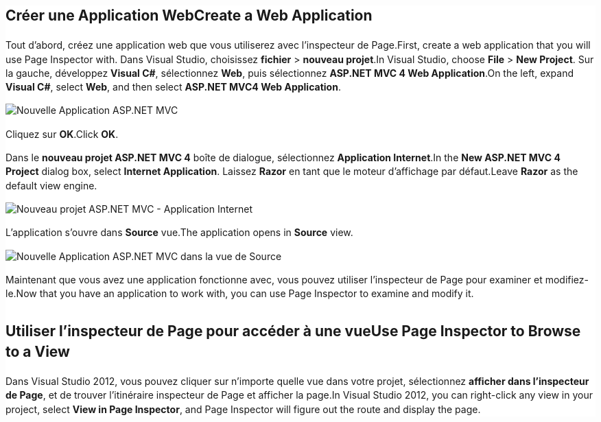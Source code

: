 <a id="_creating_a_web"></a><a id="_2_creating_a"></a>

## <a name="create-a-web-application"></a><span data-ttu-id="a7dc4-129">Créer une Application Web</span><span class="sxs-lookup"><span data-stu-id="a7dc4-129">Create a Web Application</span></span>

<span data-ttu-id="a7dc4-130">Tout d’abord, créez une application web que vous utiliserez avec l’inspecteur de Page.</span><span class="sxs-lookup"><span data-stu-id="a7dc4-130">First, create a web application that you will use Page Inspector with.</span></span> <span data-ttu-id="a7dc4-131">Dans Visual Studio, choisissez **fichier** &gt; **nouveau projet**.</span><span class="sxs-lookup"><span data-stu-id="a7dc4-131">In Visual Studio, choose **File** &gt; **New Project**.</span></span> <span data-ttu-id="a7dc4-132">Sur la gauche, développez **Visual C#**, sélectionnez **Web**, puis sélectionnez **ASP.NET MVC 4 Web Application**.</span><span class="sxs-lookup"><span data-stu-id="a7dc4-132">On the left, expand **Visual C#**, select **Web**, and then select **ASP.NET MVC4 Web Application**.</span></span>

![Nouvelle Application ASP.NET MVC](using-page-inspector-in-aspnet-mvc/_static/image2.png)

<span data-ttu-id="a7dc4-134">Cliquez sur **OK**.</span><span class="sxs-lookup"><span data-stu-id="a7dc4-134">Click **OK**.</span></span>

<span data-ttu-id="a7dc4-135">Dans le **nouveau projet ASP.NET MVC 4** boîte de dialogue, sélectionnez **Application Internet**.</span><span class="sxs-lookup"><span data-stu-id="a7dc4-135">In the **New ASP.NET MVC 4 Project** dialog box, select **Internet Application**.</span></span> <span data-ttu-id="a7dc4-136">Laissez **Razor** en tant que le moteur d’affichage par défaut.</span><span class="sxs-lookup"><span data-stu-id="a7dc4-136">Leave **Razor** as the default view engine.</span></span>

![Nouveau projet ASP.NET MVC - Application Internet](using-page-inspector-in-aspnet-mvc/_static/image4.png)

<span data-ttu-id="a7dc4-138">L’application s’ouvre dans **Source** vue.</span><span class="sxs-lookup"><span data-stu-id="a7dc4-138">The application opens in **Source** view.</span></span>

![Nouvelle Application ASP.NET MVC dans la vue de Source](using-page-inspector-in-aspnet-mvc/_static/image6.png)

<span data-ttu-id="a7dc4-140">Maintenant que vous avez une application fonctionne avec, vous pouvez utiliser l’inspecteur de Page pour examiner et modifiez-le.</span><span class="sxs-lookup"><span data-stu-id="a7dc4-140">Now that you have an application to work with, you can use Page Inspector to examine and modify it.</span></span>

<a id="_starting_page_inspector"></a><a id="_3_using_page"></a>

## <a name="use-page-inspector-to-browse-to-a-view"></a><span data-ttu-id="a7dc4-141">Utiliser l’inspecteur de Page pour accéder à une vue</span><span class="sxs-lookup"><span data-stu-id="a7dc4-141">Use Page Inspector to Browse to a View</span></span>

<span data-ttu-id="a7dc4-142">Dans Visual Studio 2012, vous pouvez cliquer sur n’importe quelle vue dans votre projet, sélectionnez **afficher dans l’inspecteur de Page**, et de trouver l’itinéraire inspecteur de Page et afficher la page.</span><span class="sxs-lookup"><span data-stu-id="a7dc4-142">In Visual Studio 2012, you can right-click any view in your project, select **View in Page Inspector**, and Page Inspector will figure out the route and display the page.</span></span>
